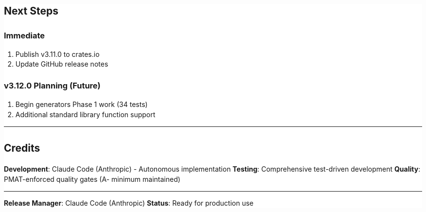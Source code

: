 
## Next Steps

### Immediate
1. Publish v3.11.0 to crates.io
2. Update GitHub release notes

### v3.12.0 Planning (Future)
1. Begin generators Phase 1 work (34 tests)
2. Additional standard library function support

---

## Credits

**Development**: Claude Code (Anthropic) - Autonomous implementation
**Testing**: Comprehensive test-driven development
**Quality**: PMAT-enforced quality gates (A- minimum maintained)

---

**Release Manager**: Claude Code (Anthropic)
**Status**: Ready for production use

